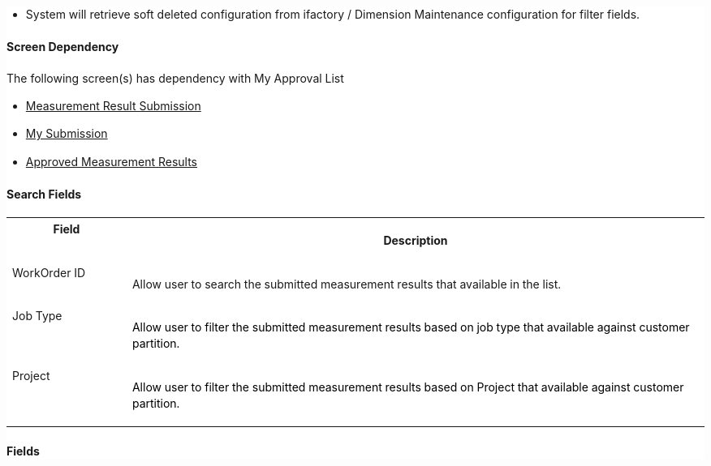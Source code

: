 
- System will retrieve soft deleted configuration from ifactory / Dimension Maintenance configuration for filter fields.



#### Screen Dependency


The following screen(s) has dependency with My Approval List

- [Measurement Result Submission](/iFactory-JGP-MES/iFactory-JGP-MES-Home/iFactory-JGP-MS/CONTENT/JGP-QLMS/Measurement-Results-with-Approval-Process/Measurement-Result-Submission.md)


- [My Submission](/iFactory-JGP-MES/iFactory-JGP-MES-Home/iFactory-JGP-MS/CONTENT/JGP-QLMS/Measurement-Results-with-Approval-Process/My-Submission.md)

- [Approved Measurement Results](/iFactory-JGP-MES/iFactory-JGP-MES-Home/iFactory-JGP-MS/CONTENT/JGP-QLMS/Measurement-Results-with-Approval-Process/Approved-Measurement-Results.md)



#### Search Fields


<table class="relative-table wrapped confluenceTable" style="width: 100.0%;"><colgroup><col style="width: 17.2025%;" /><col style="width: 82.7975%;" /></colgroup><tbody><tr><th class="confluenceTh">Field</th><th class="confluenceTh"><p>Description</p></th></tr><tr><td class="confluenceTd">WorkOrder ID</td><td class="confluenceTd"><p>Allow user to search the submitted measurement results that available in<span style="letter-spacing: 0.0px;"> the list.</span></p></td></tr><tr><td class="confluenceTd">Job Type</td><td class="confluenceTd"><p><span style="color: rgb(0,0,0);">Allow user to filter the submitted measurement results based on job type that available against customer partition.</span></p></td></tr><tr><td class="confluenceTd">Project</td><td class="confluenceTd"><p><span style="color: rgb(0,0,0);">Allow user to filter the submitted measurement results based on</span><span style="color: rgb(0,0,0);"> Project that available against customer partition.</span></p></td></tr></tbody></table>



#### Fields

